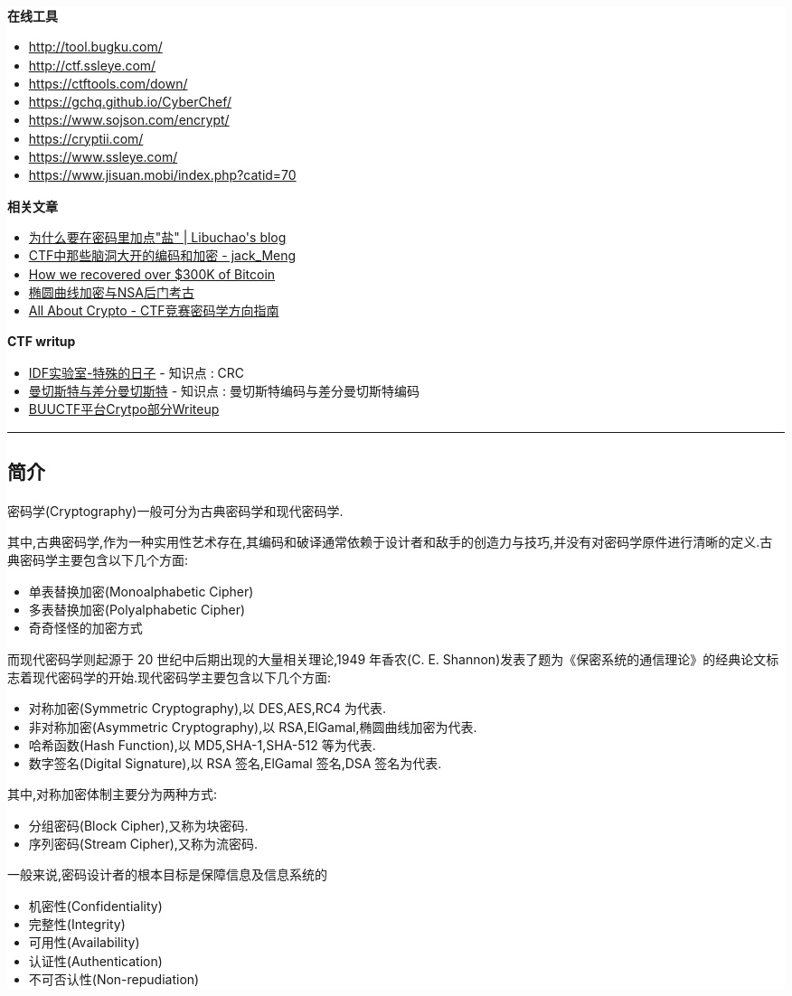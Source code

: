 **在线工具**
- http://tool.bugku.com/
- http://ctf.ssleye.com/
- https://ctftools.com/down/
- https://gchq.github.io/CyberChef/
- https://www.sojson.com/encrypt/
- https://cryptii.com/
- https://www.ssleye.com/
- https://www.jisuan.mobi/index.php?catid=70

**相关文章**
- [为什么要在密码里加点"盐" | Libuchao's blog](https://libuchao.com/2013/07/05/password-salt)
- [CTF中那些脑洞大开的编码和加密 - jack_Meng](https://www.cnblogs.com/mq0036/p/6544055.html)
- [How we recovered over $300K of Bitcoin](https://reperiendi.wordpress.com/2020/04/03/how-i-recovered-over-300k-of-bitcoin/)
- [椭圆曲线加密与NSA后门考古](https://mp.weixin.qq.com/s/BMXzOZ3yxhfl2JOe61EnNA)
- [All About Crypto - CTF竞赛密码学方向指南](https://mp.weixin.qq.com/s/yfsEpgJJNNVgETm2SydsTg)

**CTF writup**
- [IDF实验室-特殊的日子](https://blog.csdn.net/ab748998806/article/details/46382017) - 知识点 : CRC
- [曼切斯特与差分曼切斯特](https://skysec.top/2017/07/10/%E6%9B%BC%E5%88%87%E6%96%AF%E7%89%B9%E4%B8%8E%E5%B7%AE%E5%88%86%E6%9B%BC%E5%88%87%E6%96%AF%E7%89%B9/) - 知识点 : 曼切斯特编码与差分曼切斯特编码
- [BUUCTF平台Crytpo部分Writeup](https://www.anquanke.com/post/id/217151)

---

## 简介

密码学(Cryptography)一般可分为古典密码学和现代密码学.

其中,古典密码学,作为一种实用性艺术存在,其编码和破译通常依赖于设计者和敌手的创造力与技巧,并没有对密码学原件进行清晰的定义.古典密码学主要包含以下几个方面:

- 单表替换加密(Monoalphabetic Cipher)
- 多表替换加密(Polyalphabetic Cipher)
- 奇奇怪怪的加密方式

而现代密码学则起源于 20 世纪中后期出现的大量相关理论,1949 年香农(C. E. Shannon)发表了题为《保密系统的通信理论》的经典论文标志着现代密码学的开始.现代密码学主要包含以下几个方面:

- 对称加密(Symmetric Cryptography),以 DES,AES,RC4 为代表.
- 非对称加密(Asymmetric Cryptography),以 RSA,ElGamal,椭圆曲线加密为代表.
- 哈希函数(Hash Function),以 MD5,SHA-1,SHA-512 等为代表.
- 数字签名(Digital Signature),以 RSA 签名,ElGamal 签名,DSA 签名为代表.

其中,对称加密体制主要分为两种方式:

- 分组密码(Block Cipher),又称为块密码.
- 序列密码(Stream Cipher),又称为流密码.

一般来说,密码设计者的根本目标是保障信息及信息系统的

- 机密性(Confidentiality)
- 完整性(Integrity)
- 可用性(Availability)
- 认证性(Authentication)
- 不可否认性(Non-repudiation)
